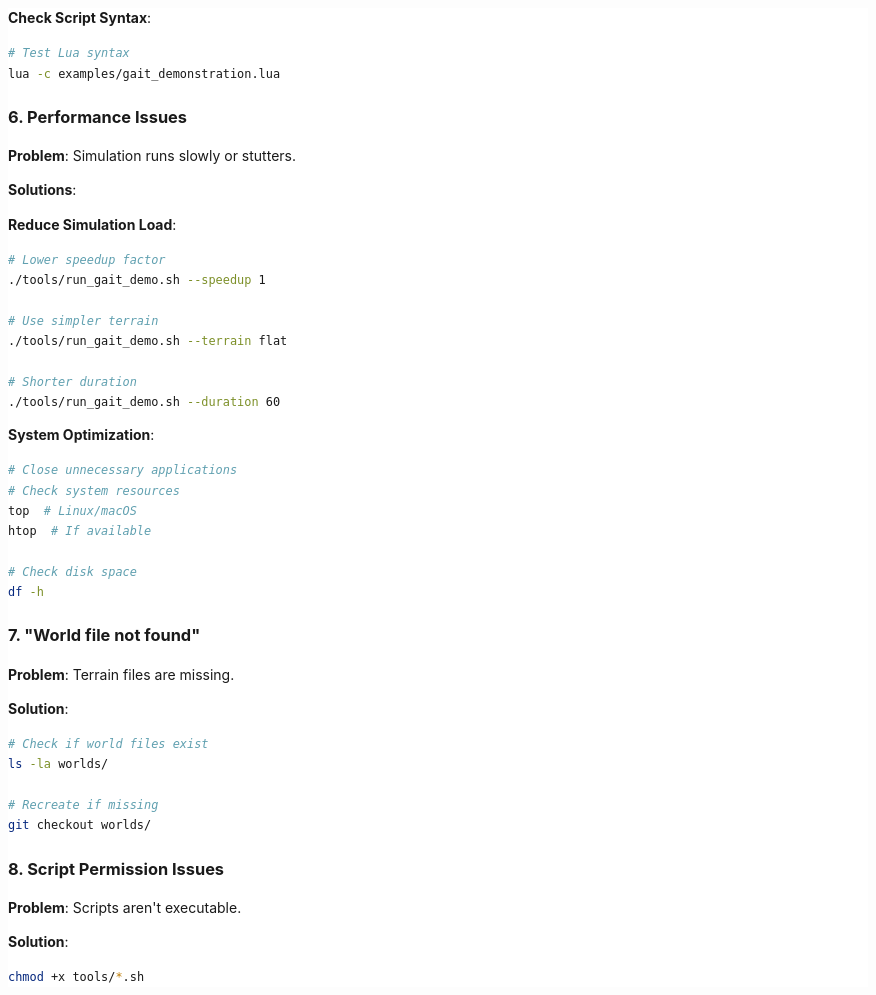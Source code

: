 **Check Script Syntax**:
```bash
# Test Lua syntax
lua -c examples/gait_demonstration.lua
```

### 6. Performance Issues

**Problem**: Simulation runs slowly or stutters.

**Solutions**:

**Reduce Simulation Load**:
```bash
# Lower speedup factor
./tools/run_gait_demo.sh --speedup 1

# Use simpler terrain
./tools/run_gait_demo.sh --terrain flat

# Shorter duration
./tools/run_gait_demo.sh --duration 60
```

**System Optimization**:
```bash
# Close unnecessary applications
# Check system resources
top  # Linux/macOS
htop  # If available

# Check disk space
df -h
```

### 7. "World file not found"

**Problem**: Terrain files are missing.

**Solution**:
```bash
# Check if world files exist
ls -la worlds/

# Recreate if missing
git checkout worlds/
```

### 8. Script Permission Issues

**Problem**: Scripts aren't executable.

**Solution**:
```bash
chmod +x tools/*.sh
```
